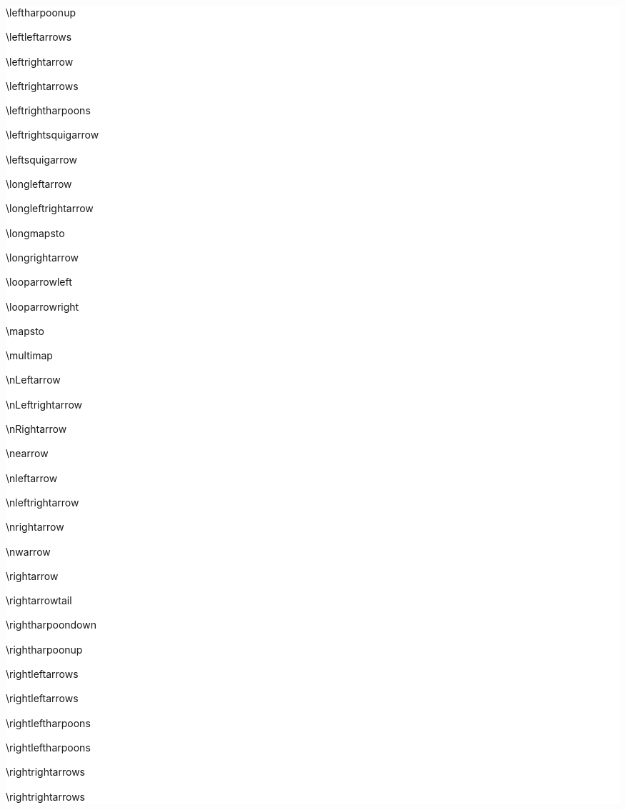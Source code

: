 \leftharpoonup

\leftleftarrows

\leftrightarrow

\leftrightarrows

\leftrightharpoons

\leftrightsquigarrow

\leftsquigarrow

\longleftarrow

\longleftrightarrow

\longmapsto

\longrightarrow

\looparrowleft

\looparrowright

\mapsto

\multimap

\nLeftarrow

\nLeftrightarrow

\nRightarrow

\nearrow

\nleftarrow

\nleftrightarrow

\nrightarrow

\nwarrow

\rightarrow

\rightarrowtail

\rightharpoondown

\rightharpoonup

\rightleftarrows

\rightleftarrows

\rightleftharpoons

\rightleftharpoons

\rightrightarrows

\rightrightarrows
